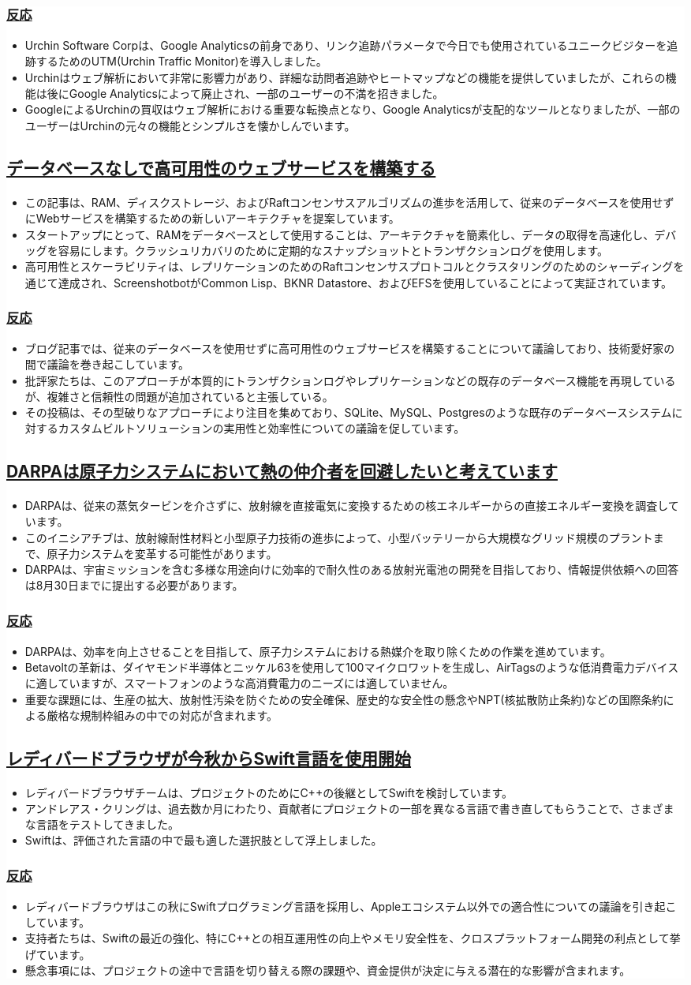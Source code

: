### [反応](https://news.ycombinator.com/item?id=41205176)

- Urchin Software Corpは、Google Analyticsの前身であり、リンク追跡パラメータで今日でも使用されているユニークビジターを追跡するためのUTM(Urchin Traffic Monitor)を導入しました。
- Urchinはウェブ解析において非常に影響力があり、詳細な訪問者追跡やヒートマップなどの機能を提供していましたが、これらの機能は後にGoogle Analyticsによって廃止され、一部のユーザーの不満を招きました。
- GoogleによるUrchinの買収はウェブ解析における重要な転換点となり、Google Analyticsが支配的なツールとなりましたが、一部のユーザーはUrchinの元々の機能とシンプルさを懐かしんでいます。

## [データベースなしで高可用性のウェブサービスを構築する](https://blog.screenshotbot.io/2024/08/10/building-a-highly-available-web-service-without-a-database/)

- この記事は、RAM、ディスクストレージ、およびRaftコンセンサスアルゴリズムの進歩を活用して、従来のデータベースを使用せずにWebサービスを構築するための新しいアーキテクチャを提案しています。
- スタートアップにとって、RAMをデータベースとして使用することは、アーキテクチャを簡素化し、データの取得を高速化し、デバッグを容易にします。クラッシュリカバリのために定期的なスナップショットとトランザクションログを使用します。
- 高可用性とスケーラビリティは、レプリケーションのためのRaftコンセンサスプロトコルとクラスタリングのためのシャーディングを通じて達成され、ScreenshotbotがCommon Lisp、BKNR Datastore、およびEFSを使用していることによって実証されています。

### [反応](https://news.ycombinator.com/item?id=41206908)

- ブログ記事では、従来のデータベースを使用せずに高可用性のウェブサービスを構築することについて議論しており、技術愛好家の間で議論を巻き起こしています。
- 批評家たちは、このアプローチが本質的にトランザクションログやレプリケーションなどの既存のデータベース機能を再現しているが、複雑さと信頼性の問題が追加されていると主張している。
- その投稿は、その型破りなアプローチにより注目を集めており、SQLite、MySQL、Postgresのような既存のデータベースシステムに対するカスタムビルトソリューションの実用性と効率性についての議論を促しています。

## [DARPAは原子力システムにおいて熱の仲介者を回避したいと考えています](https://www.ans.org/news/article-6276/darpa-wants-to-bypass-the-thermal-middleman-in-nuclear-power-systems/)

- DARPAは、従来の蒸気タービンを介さずに、放射線を直接電気に変換するための核エネルギーからの直接エネルギー変換を調査しています。
- このイニシアチブは、放射線耐性材料と小型原子力技術の進歩によって、小型バッテリーから大規模なグリッド規模のプラントまで、原子力システムを変革する可能性があります。
- DARPAは、宇宙ミッションを含む多様な用途向けに効率的で耐久性のある放射光電池の開発を目指しており、情報提供依頼への回答は8月30日までに提出する必要があります。

### [反応](https://news.ycombinator.com/item?id=41205439)

- DARPAは、効率を向上させることを目指して、原子力システムにおける熱媒介を取り除くための作業を進めています。
- Betavoltの革新は、ダイヤモンド半導体とニッケル63を使用して100マイクロワットを生成し、AirTagsのような低消費電力デバイスに適していますが、スマートフォンのような高消費電力のニーズには適していません。
- 重要な課題には、生産の拡大、放射性汚染を防ぐための安全確保、歴史的な安全性の懸念やNPT(核拡散防止条約)などの国際条約による厳格な規制枠組みの中での対応が含まれます。

## [レディバードブラウザが今秋からSwift言語を使用開始](https://twitter.com/awesomekling/status/1822236888188498031)

- レディバードブラウザチームは、プロジェクトのためにC++の後継としてSwiftを検討しています。
- アンドレアス・クリングは、過去数か月にわたり、貢献者にプロジェクトの一部を異なる言語で書き直してもらうことで、さまざまな言語をテストしてきました。
- Swiftは、評価された言語の中で最も適した選択肢として浮上しました。

### [反応](https://news.ycombinator.com/item?id=41208836)

- レディバードブラウザはこの秋にSwiftプログラミング言語を採用し、Appleエコシステム以外での適合性についての議論を引き起こしています。
- 支持者たちは、Swiftの最近の強化、特にC++との相互運用性の向上やメモリ安全性を、クロスプラットフォーム開発の利点として挙げています。
- 懸念事項には、プロジェクトの途中で言語を切り替える際の課題や、資金提供が決定に与える潜在的な影響が含まれます。
